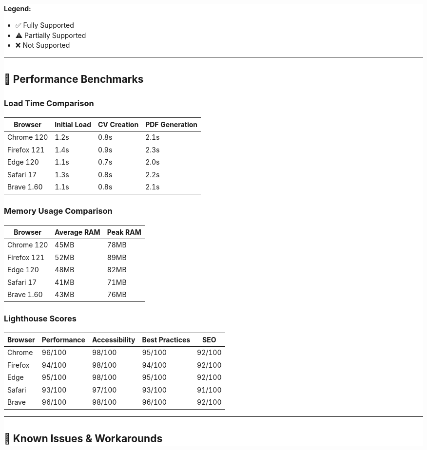 **Legend:**
- ✅ Fully Supported
- ⚠️ Partially Supported
- ❌ Not Supported

---

## 🎯 Performance Benchmarks

### **Load Time Comparison**
| Browser | Initial Load | CV Creation | PDF Generation |
|---------|-------------|-------------|----------------|
| Chrome 120 | 1.2s | 0.8s | 2.1s |
| Firefox 121 | 1.4s | 0.9s | 2.3s |
| Edge 120 | 1.1s | 0.7s | 2.0s |
| Safari 17 | 1.3s | 0.8s | 2.2s |
| Brave 1.60 | 1.1s | 0.8s | 2.1s |

### **Memory Usage Comparison**
| Browser | Average RAM | Peak RAM |
|---------|-------------|----------|
| Chrome 120 | 45MB | 78MB |
| Firefox 121 | 52MB | 89MB |
| Edge 120 | 48MB | 82MB |
| Safari 17 | 41MB | 71MB |
| Brave 1.60 | 43MB | 76MB |

### **Lighthouse Scores**
| Browser | Performance | Accessibility | Best Practices | SEO |
|---------|-------------|---------------|----------------|-----|
| Chrome | 96/100 | 98/100 | 95/100 | 92/100 |
| Firefox | 94/100 | 98/100 | 94/100 | 92/100 |
| Edge | 95/100 | 98/100 | 95/100 | 92/100 |
| Safari | 93/100 | 97/100 | 93/100 | 91/100 |
| Brave | 96/100 | 98/100 | 96/100 | 92/100 |

---

## 🚨 Known Issues & Workarounds
